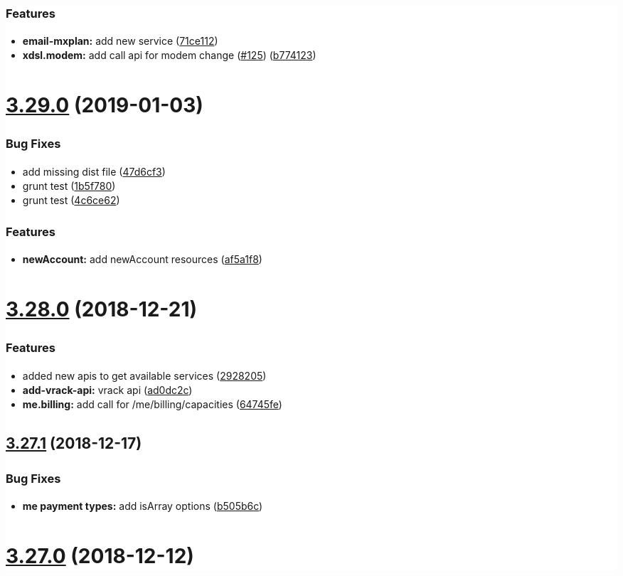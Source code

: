 
### Features

* **email-mxplan:** add new service ([71ce112](https://github.com/ovh-ux/ovh-api-services/commit/71ce112))
* **xdsl.modem:** add call api for modem change ([#125](https://github.com/ovh-ux/ovh-api-services/issues/125)) ([b774123](https://github.com/ovh-ux/ovh-api-services/commit/b774123))



# [3.29.0](https://github.com/ovh-ux/ovh-api-services/compare/v3.28.0...v3.29.0) (2019-01-03)


### Bug Fixes

* add missing dist file ([47d6cf3](https://github.com/ovh-ux/ovh-api-services/commit/47d6cf3))
* grunt test ([1b5f780](https://github.com/ovh-ux/ovh-api-services/commit/1b5f780))
* grunt test ([4c6ce62](https://github.com/ovh-ux/ovh-api-services/commit/4c6ce62))


### Features

* **newAccount:** add newAccount resources ([af5a1f8](https://github.com/ovh-ux/ovh-api-services/commit/af5a1f8))



# [3.28.0](https://github.com/ovh-ux/ovh-api-services/compare/v3.27.1...v3.28.0) (2018-12-21)


### Features

* added new apis to get available services ([2928205](https://github.com/ovh-ux/ovh-api-services/commit/2928205))
* **add-vrack-api:** vrack api ([ad0dc2c](https://github.com/ovh-ux/ovh-api-services/commit/ad0dc2c))
* **me.billing:** add call for /me/billing/capacities ([64745fe](https://github.com/ovh-ux/ovh-api-services/commit/64745fe))



## [3.27.1](https://github.com/ovh-ux/ovh-api-services/compare/v3.27.0...v3.27.1) (2018-12-17)


### Bug Fixes

* **me payment types:** add isArray options ([b505b6c](https://github.com/ovh-ux/ovh-api-services/commit/b505b6c))



# [3.27.0](https://github.com/ovh-ux/ovh-api-services/compare/v3.26.0...v3.27.0) (2018-12-12)
